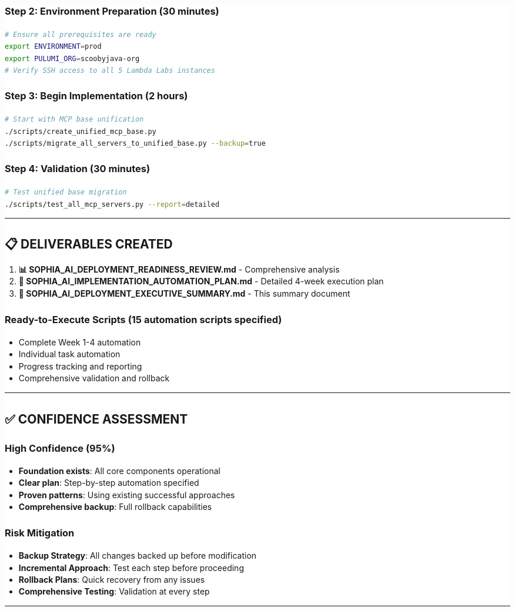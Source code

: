 ### **Step 2: Environment Preparation (30 minutes)**
```bash
# Ensure all prerequisites are ready
export ENVIRONMENT=prod
export PULUMI_ORG=scoobyjava-org
# Verify SSH access to all 5 Lambda Labs instances
```

### **Step 3: Begin Implementation (2 hours)**
```bash
# Start with MCP base unification
./scripts/create_unified_mcp_base.py
./scripts/migrate_all_servers_to_unified_base.py --backup=true
```

### **Step 4: Validation (30 minutes)**
```bash
# Test unified base migration
./scripts/test_all_mcp_servers.py --report=detailed
```

---

## 📋 **DELIVERABLES CREATED**

1. **📊 SOPHIA_AI_DEPLOYMENT_READINESS_REVIEW.md** - Comprehensive analysis
2. **🚀 SOPHIA_AI_IMPLEMENTATION_AUTOMATION_PLAN.md** - Detailed 4-week execution plan  
3. **🎯 SOPHIA_AI_DEPLOYMENT_EXECUTIVE_SUMMARY.md** - This summary document

### **Ready-to-Execute Scripts** (15 automation scripts specified)
- Complete Week 1-4 automation
- Individual task automation  
- Progress tracking and reporting
- Comprehensive validation and rollback

---

## ✅ **CONFIDENCE ASSESSMENT**

### **High Confidence (95%)**
- **Foundation exists**: All core components operational
- **Clear plan**: Step-by-step automation specified
- **Proven patterns**: Using existing successful approaches
- **Comprehensive backup**: Full rollback capabilities

### **Risk Mitigation**
- **Backup Strategy**: All changes backed up before modification
- **Incremental Approach**: Test each step before proceeding  
- **Rollback Plans**: Quick recovery from any issues
- **Comprehensive Testing**: Validation at every step

---